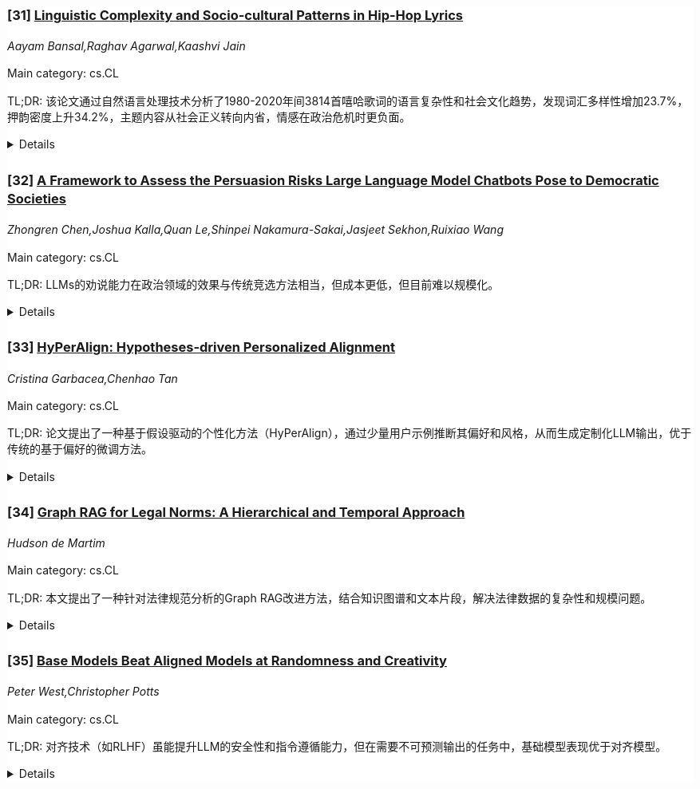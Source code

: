 ### [31] [Linguistic Complexity and Socio-cultural Patterns in Hip-Hop Lyrics](https://arxiv.org/abs/2505.00035)
*Aayam Bansal,Raghav Agarwal,Kaashvi Jain*

Main category: cs.CL

TL;DR: 该论文通过自然语言处理技术分析了1980-2020年间3814首嘻哈歌词的语言复杂性和社会文化趋势，发现词汇多样性增加23.7%，押韵密度上升34.2%，主题内容从社会正义转向内省，情感在政治危机时更负面。


<details><summary>Details</summary></details>


### [32] [A Framework to Assess the Persuasion Risks Large Language Model Chatbots Pose to Democratic Societies](https://arxiv.org/abs/2505.00036)
*Zhongren Chen,Joshua Kalla,Quan Le,Shinpei Nakamura-Sakai,Jasjeet Sekhon,Ruixiao Wang*

Main category: cs.CL

TL;DR: LLMs的劝说能力在政治领域的效果与传统竞选方法相当，但成本更低，但目前难以规模化。


<details><summary>Details</summary></details>


### [33] [HyPerAlign: Hypotheses-driven Personalized Alignment](https://arxiv.org/abs/2505.00038)
*Cristina Garbacea,Chenhao Tan*

Main category: cs.CL

TL;DR: 论文提出了一种基于假设驱动的个性化方法（HyPerAlign），通过少量用户示例推断其偏好和风格，从而生成定制化LLM输出，优于传统的基于偏好的微调方法。


<details><summary>Details</summary></details>


### [34] [Graph RAG for Legal Norms: A Hierarchical and Temporal Approach](https://arxiv.org/abs/2505.00039)
*Hudson de Martim*

Main category: cs.CL

TL;DR: 本文提出了一种针对法律规范分析的Graph RAG改进方法，结合知识图谱和文本片段，解决法律数据的复杂性和规模问题。


<details><summary>Details</summary></details>


### [35] [Base Models Beat Aligned Models at Randomness and Creativity](https://arxiv.org/abs/2505.00047)
*Peter West,Christopher Potts*

Main category: cs.CL

TL;DR: 对齐技术（如RLHF）虽能提升LLM的安全性和指令遵循能力，但在需要不可预测输出的任务中，基础模型表现优于对齐模型。


<details><summary>Details</summary></details>
